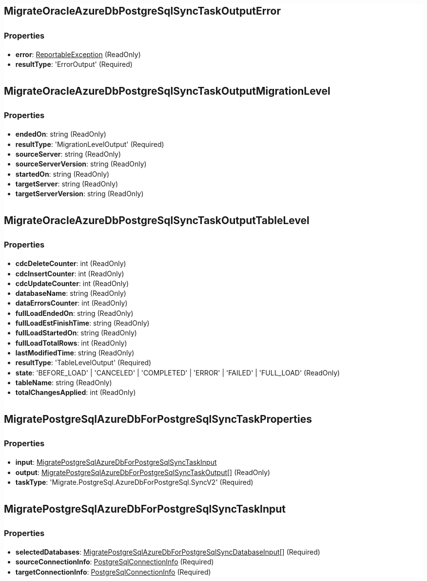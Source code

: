 ## MigrateOracleAzureDbPostgreSqlSyncTaskOutputError
### Properties
* **error**: [ReportableException](#reportableexception) (ReadOnly)
* **resultType**: 'ErrorOutput' (Required)

## MigrateOracleAzureDbPostgreSqlSyncTaskOutputMigrationLevel
### Properties
* **endedOn**: string (ReadOnly)
* **resultType**: 'MigrationLevelOutput' (Required)
* **sourceServer**: string (ReadOnly)
* **sourceServerVersion**: string (ReadOnly)
* **startedOn**: string (ReadOnly)
* **targetServer**: string (ReadOnly)
* **targetServerVersion**: string (ReadOnly)

## MigrateOracleAzureDbPostgreSqlSyncTaskOutputTableLevel
### Properties
* **cdcDeleteCounter**: int (ReadOnly)
* **cdcInsertCounter**: int (ReadOnly)
* **cdcUpdateCounter**: int (ReadOnly)
* **databaseName**: string (ReadOnly)
* **dataErrorsCounter**: int (ReadOnly)
* **fullLoadEndedOn**: string (ReadOnly)
* **fullLoadEstFinishTime**: string (ReadOnly)
* **fullLoadStartedOn**: string (ReadOnly)
* **fullLoadTotalRows**: int (ReadOnly)
* **lastModifiedTime**: string (ReadOnly)
* **resultType**: 'TableLevelOutput' (Required)
* **state**: 'BEFORE_LOAD' | 'CANCELED' | 'COMPLETED' | 'ERROR' | 'FAILED' | 'FULL_LOAD' (ReadOnly)
* **tableName**: string (ReadOnly)
* **totalChangesApplied**: int (ReadOnly)

## MigratePostgreSqlAzureDbForPostgreSqlSyncTaskProperties
### Properties
* **input**: [MigratePostgreSqlAzureDbForPostgreSqlSyncTaskInput](#migratepostgresqlazuredbforpostgresqlsynctaskinput)
* **output**: [MigratePostgreSqlAzureDbForPostgreSqlSyncTaskOutput](#migratepostgresqlazuredbforpostgresqlsynctaskoutput)[] (ReadOnly)
* **taskType**: 'Migrate.PostgreSql.AzureDbForPostgreSql.SyncV2' (Required)

## MigratePostgreSqlAzureDbForPostgreSqlSyncTaskInput
### Properties
* **selectedDatabases**: [MigratePostgreSqlAzureDbForPostgreSqlSyncDatabaseInput](#migratepostgresqlazuredbforpostgresqlsyncdatabaseinput)[] (Required)
* **sourceConnectionInfo**: [PostgreSqlConnectionInfo](#postgresqlconnectioninfo) (Required)
* **targetConnectionInfo**: [PostgreSqlConnectionInfo](#postgresqlconnectioninfo) (Required)
